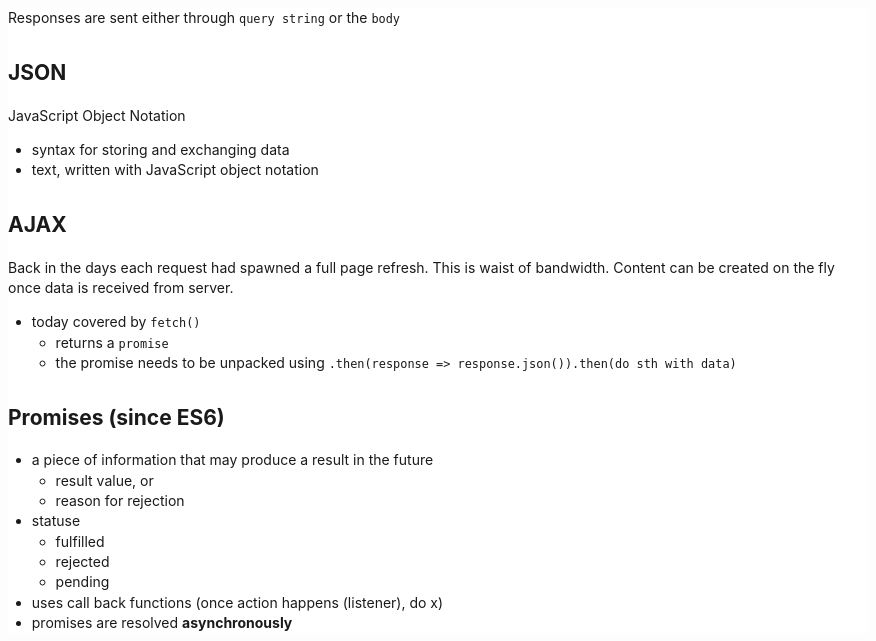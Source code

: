 Responses are sent either through `query string` or the `body`

## JSON

JavaScript Object Notation

- syntax for storing and exchanging data
- text, written with JavaScript object notation

## AJAX

Back in the days each request had spawned a full page refresh. This is waist of bandwidth. Content can be created on the fly once data is received from server.

- today covered by `fetch()`
  - returns a `promise`
  - the promise needs to be unpacked using `.then(response => response.json()).then(do sth with data)`

## Promises (since ES6)

- a piece of information that may produce a result in the future
  - result value, or
  - reason for rejection
- statuse
  - fulfilled
  - rejected
  - pending
- uses call back functions (once action happens (listener), do x)
- promises are resolved **asynchronously**
